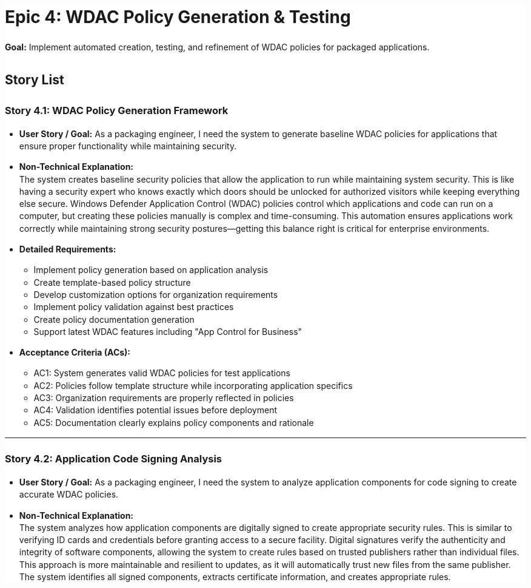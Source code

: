 # Epic 4: WDAC Policy Generation & Testing

**Goal:** Implement automated creation, testing, and refinement of WDAC policies for packaged applications.

## Story List

### Story 4.1: WDAC Policy Generation Framework

- **User Story / Goal:** As a packaging engineer, I need the system to generate baseline WDAC policies for applications that ensure proper functionality while maintaining security.

- **Non-Technical Explanation:**  
  The system creates baseline security policies that allow the application to run while maintaining system security. This is like having a security expert who knows exactly which doors should be unlocked for authorized visitors while keeping everything else secure. Windows Defender Application Control (WDAC) policies control which applications and code can run on a computer, but creating these policies manually is complex and time-consuming. This automation ensures applications work correctly while maintaining strong security postures—getting this balance right is critical for enterprise environments.

- **Detailed Requirements:**
  - Implement policy generation based on application analysis
  - Create template-based policy structure
  - Develop customization options for organization requirements
  - Implement policy validation against best practices
  - Create policy documentation generation
  - Support latest WDAC features including "App Control for Business"

- **Acceptance Criteria (ACs):**
  - AC1: System generates valid WDAC policies for test applications
  - AC2: Policies follow template structure while incorporating application specifics
  - AC3: Organization requirements are properly reflected in policies
  - AC4: Validation identifies potential issues before deployment
  - AC5: Documentation clearly explains policy components and rationale

---

### Story 4.2: Application Code Signing Analysis

- **User Story / Goal:** As a packaging engineer, I need the system to analyze application components for code signing to create accurate WDAC policies.

- **Non-Technical Explanation:**  
  The system analyzes how application components are digitally signed to create appropriate security rules. This is similar to verifying ID cards and credentials before granting access to a secure facility. Digital signatures verify the authenticity and integrity of software components, allowing the system to create rules based on trusted publishers rather than individual files. This approach is more maintainable and resilient to updates, as it will automatically trust new files from the same publisher. The system identifies all signed components, extracts certificate information, and creates appropriate rules.
